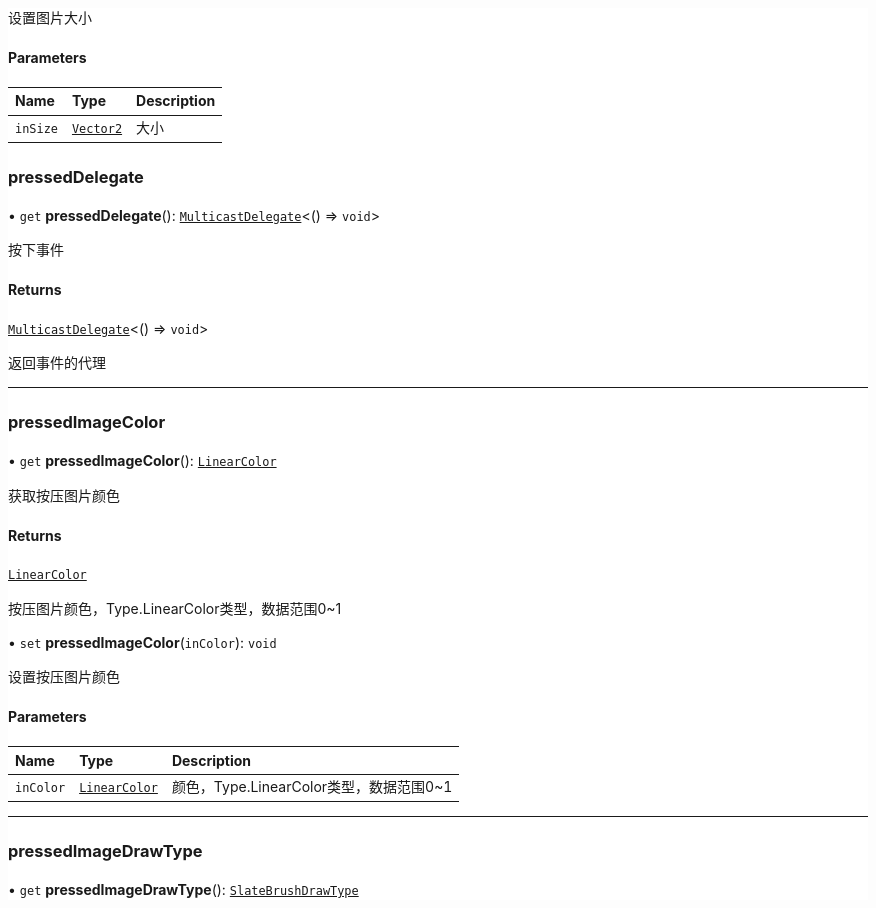 设置图片大小


#### Parameters

| Name | Type | Description |
| :------ | :------ | :------ |
| `inSize` | [`Vector2`](Type.Vector2.md) | 大小 |



### pressedDelegate <Score text="pressedDelegate" /> 

• `get` **pressedDelegate**(): [`MulticastDelegate`](Type.MulticastDelegate.md)<() => `void`\> <Badge type="tip" text="client" />

按下事件


#### Returns

[`MulticastDelegate`](Type.MulticastDelegate.md)<() => `void`\>

返回事件的代理

___

### pressedImageColor <Score text="pressedImageColor" /> 

• `get` **pressedImageColor**(): [`LinearColor`](Type.LinearColor.md) <Badge type="tip" text="client" />

获取按压图片颜色


#### Returns

[`LinearColor`](Type.LinearColor.md)

按压图片颜色，Type.LinearColor类型，数据范围0~1

• `set` **pressedImageColor**(`inColor`): `void` <Badge type="tip" text="client" />

设置按压图片颜色


#### Parameters

| Name | Type | Description |
| :------ | :------ | :------ |
| `inColor` | [`LinearColor`](Type.LinearColor.md) | 颜色，Type.LinearColor类型，数据范围0~1 |


___

### pressedImageDrawType <Score text="pressedImageDrawType" /> 

• `get` **pressedImageDrawType**(): [`SlateBrushDrawType`](../enums/UI.SlateBrushDrawType.md) <Badge type="tip" text="client" />
